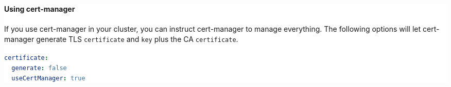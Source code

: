 #### Using cert-manager

If you use cert-manager in your cluster, you can instruct cert-manager to manage everything.
The following options will let cert-manager generate TLS `certificate` and `key` plus the CA `certificate`.

```yaml
certificate:
  generate: false
  useCertManager: true
```
